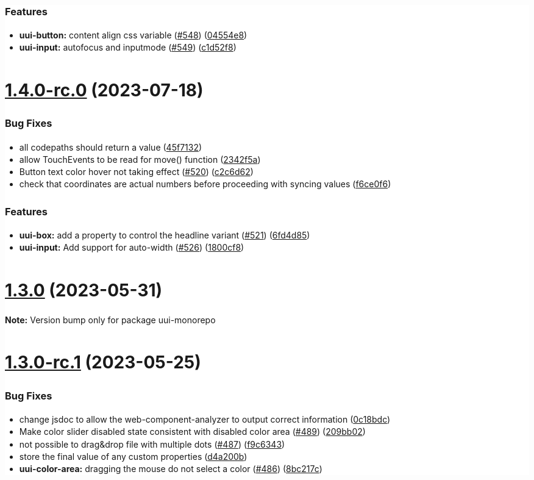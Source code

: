### Features

- **uui-button:** content align css variable ([#548](https://github.com/umbraco/Umbraco.UI/issues/548)) ([04554e8](https://github.com/umbraco/Umbraco.UI/commit/04554e89b16b9df9b5b8282fc91204aeea294a6a))
- **uui-input:** autofocus and inputmode ([#549](https://github.com/umbraco/Umbraco.UI/issues/549)) ([c1d52f8](https://github.com/umbraco/Umbraco.UI/commit/c1d52f8617b01421cec8ff56495409c0cb9164ec))

# [1.4.0-rc.0](https://github.com/umbraco/Umbraco.UI/compare/v1.3.0...v1.4.0-rc.0) (2023-07-18)

### Bug Fixes

- all codepaths should return a value ([45f7132](https://github.com/umbraco/Umbraco.UI/commit/45f713257ead014c57a094a7e789490e43102862))
- allow TouchEvents to be read for move() function ([2342f5a](https://github.com/umbraco/Umbraco.UI/commit/2342f5a17542ef1ff4730ecf0490c3541aaf0ef7))
- Button text color hover not taking effect ([#520](https://github.com/umbraco/Umbraco.UI/issues/520)) ([c2c6d62](https://github.com/umbraco/Umbraco.UI/commit/c2c6d6209aaf5b879532087fb0c50c69f3c1b717))
- check that coordinates are actual numbers before proceeding with syncing values ([f6ce0f6](https://github.com/umbraco/Umbraco.UI/commit/f6ce0f65371fa2b999dddc16f448a7d80e100fbd))

### Features

- **uui-box:** add a property to control the headline variant ([#521](https://github.com/umbraco/Umbraco.UI/issues/521)) ([6fd4d85](https://github.com/umbraco/Umbraco.UI/commit/6fd4d85199f523ea1ecfe7a42472290cc96d5421))
- **uui-input:** Add support for auto-width ([#526](https://github.com/umbraco/Umbraco.UI/issues/526)) ([1800cf8](https://github.com/umbraco/Umbraco.UI/commit/1800cf85beb16607d28690bf0a3df0ee990f86b0))

# [1.3.0](https://github.com/umbraco/Umbraco.UI/compare/v1.3.0-rc.1...v1.3.0) (2023-05-31)

**Note:** Version bump only for package uui-monorepo

# [1.3.0-rc.1](https://github.com/umbraco/Umbraco.UI/compare/v1.3.0-rc.0...v1.3.0-rc.1) (2023-05-25)

### Bug Fixes

- change jsdoc to allow the web-component-analyzer to output correct information ([0c18bdc](https://github.com/umbraco/Umbraco.UI/commit/0c18bdc4296ffa6d18b18141b122def410936a09))
- Make color slider disabled state consistent with disabled color area ([#489](https://github.com/umbraco/Umbraco.UI/issues/489)) ([209bb02](https://github.com/umbraco/Umbraco.UI/commit/209bb02b44994f98de6401ed9451da2182f846c2))
- not possible to drag&drop file with multiple dots ([#487](https://github.com/umbraco/Umbraco.UI/issues/487)) ([f9c6343](https://github.com/umbraco/Umbraco.UI/commit/f9c634308f35e2008d4554100766d65515810858))
- store the final value of any custom properties ([d4a200b](https://github.com/umbraco/Umbraco.UI/commit/d4a200b9d2b537b9bab5054248122cff856aef44))
- **uui-color-area:** dragging the mouse do not select a color ([#486](https://github.com/umbraco/Umbraco.UI/issues/486)) ([8bc217c](https://github.com/umbraco/Umbraco.UI/commit/8bc217c25454dcde2faa9b94a54607d69bdcb073))
